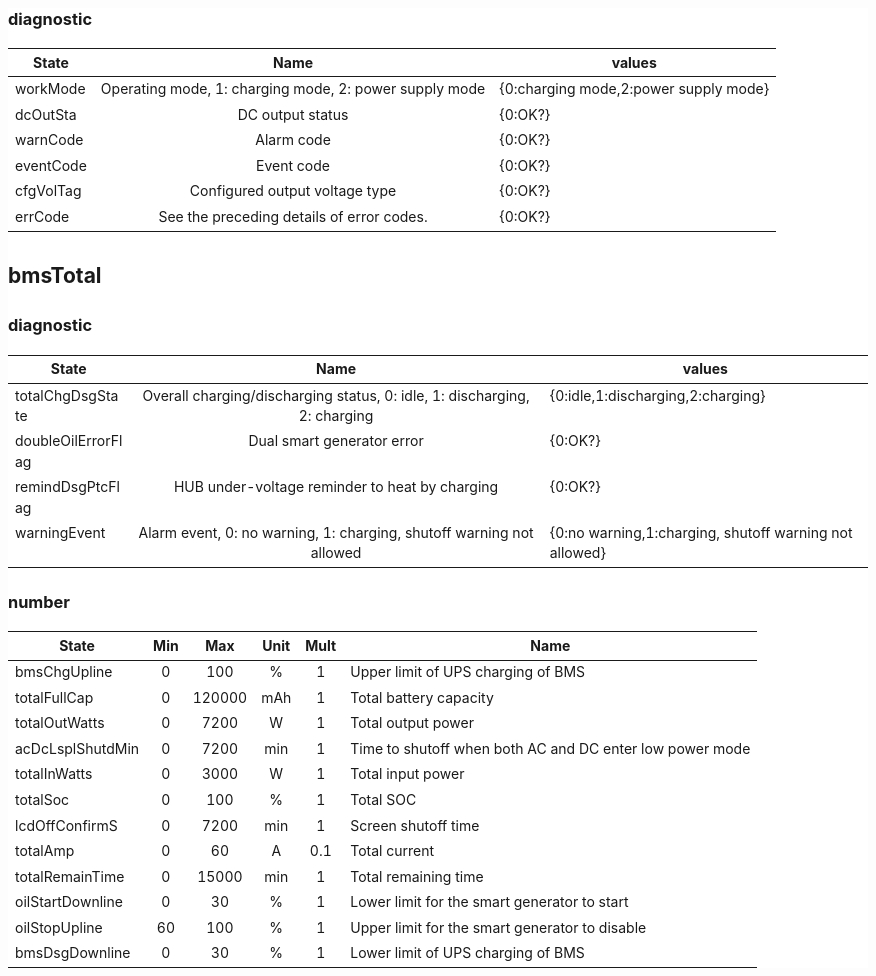 
### diagnostic

| State  |     Name |  values |
|----------|:-------------:|------|
|workMode| Operating mode, 1: charging mode, 2: power supply mode | {0:charging mode,2:power supply mode} |
|dcOutSta| DC output status | {0:OK?} |
|warnCode| Alarm code | {0:OK?} |
|eventCode| Event code | {0:OK?} |
|cfgVolTag| Configured output voltage type | {0:OK?} |
|errCode| See the preceding details of error codes. | {0:OK?} |

## bmsTotal

### diagnostic

| State  |     Name |  values |
|----------|:-------------:|------|
|totalChgDsgState| Overall charging/discharging status, 0: idle, 1: discharging, 2: charging | {0:idle,1:discharging,2:charging} |
|doubleOilErrorFlag| Dual smart generator error | {0:OK?} |
|remindDsgPtcFlag| HUB under-voltage reminder to heat by charging | {0:OK?} |
|warningEvent| Alarm event, 0: no warning, 1: charging, shutoff warning not allowed | {0:no warning,1:charging, shutoff warning not allowed} |

### number
| State  |      Min     |      Max     |  Unit |  Mult |  Name |
|----------|:-------------:|:-------------:|:------:|:-----:|-----|
|bmsChgUpline|0 | 100 | % | 1 |  Upper limit of UPS charging of BMS |
|totalFullCap|0 | 120000 | mAh | 1 |  Total battery capacity |
|totalOutWatts|0 | 7200 | W | 1 |  Total output power |
|acDcLsplShutdMin|0 | 7200 | min | 1 |  Time to shutoff when both AC and DC enter low power mode |
|totalInWatts|0 | 3000 | W | 1 |  Total input power |
|totalSoc|0 | 100 | % | 1 |  Total SOC |
|lcdOffConfirmS|0 | 7200 | min | 1 |  Screen shutoff time |
|totalAmp|0 | 60 | A | 0.1 |  Total current |
|totalRemainTime|0 | 15000 | min | 1 |  Total remaining time |
|oilStartDownline|0 | 30 | % | 1 |  Lower limit for the smart generator to start |
|oilStopUpline|60 | 100 | % | 1 |  Upper limit for the smart generator to disable |
|bmsDsgDownline|0 | 30 | % | 1 |  Lower limit of UPS charging of BMS |
